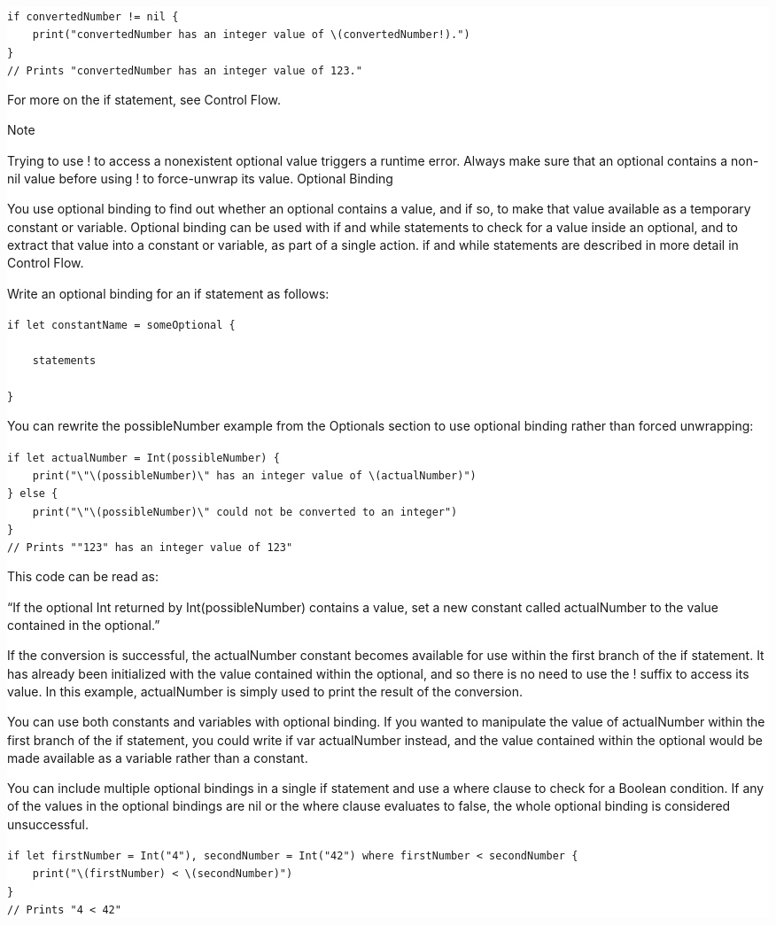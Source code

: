     if convertedNumber != nil {
        print("convertedNumber has an integer value of \(convertedNumber!).")
    }
    // Prints "convertedNumber has an integer value of 123."

For more on the if statement, see Control Flow.

Note

Trying to use ! to access a nonexistent optional value triggers a runtime error. Always make sure that an optional contains a non-nil value before using ! to force-unwrap its value.
Optional Binding

You use optional binding to find out whether an optional contains a value, and if so, to make that value available as a temporary constant or variable. Optional binding can be used with if and while statements to check for a value inside an optional, and to extract that value into a constant or variable, as part of a single action. if and while statements are described in more detail in Control Flow.

Write an optional binding for an if statement as follows:

    if let constantName = someOptional {

        statements

    }

You can rewrite the possibleNumber example from the Optionals section to use optional binding rather than forced unwrapping:

    if let actualNumber = Int(possibleNumber) {
        print("\"\(possibleNumber)\" has an integer value of \(actualNumber)")
    } else {
        print("\"\(possibleNumber)\" could not be converted to an integer")
    }
    // Prints ""123" has an integer value of 123"

This code can be read as:

“If the optional Int returned by Int(possibleNumber) contains a value, set a new constant called actualNumber to the value contained in the optional.”

If the conversion is successful, the actualNumber constant becomes available for use within the first branch of the if statement. It has already been initialized with the value contained within the optional, and so there is no need to use the ! suffix to access its value. In this example, actualNumber is simply used to print the result of the conversion.

You can use both constants and variables with optional binding. If you wanted to manipulate the value of actualNumber within the first branch of the if statement, you could write if var actualNumber instead, and the value contained within the optional would be made available as a variable rather than a constant.

You can include multiple optional bindings in a single if statement and use a where clause to check for a Boolean condition. If any of the values in the optional bindings are nil or the where clause evaluates to false, the whole optional binding is considered unsuccessful.

    if let firstNumber = Int("4"), secondNumber = Int("42") where firstNumber < secondNumber {
        print("\(firstNumber) < \(secondNumber)")
    }
    // Prints "4 < 42"
